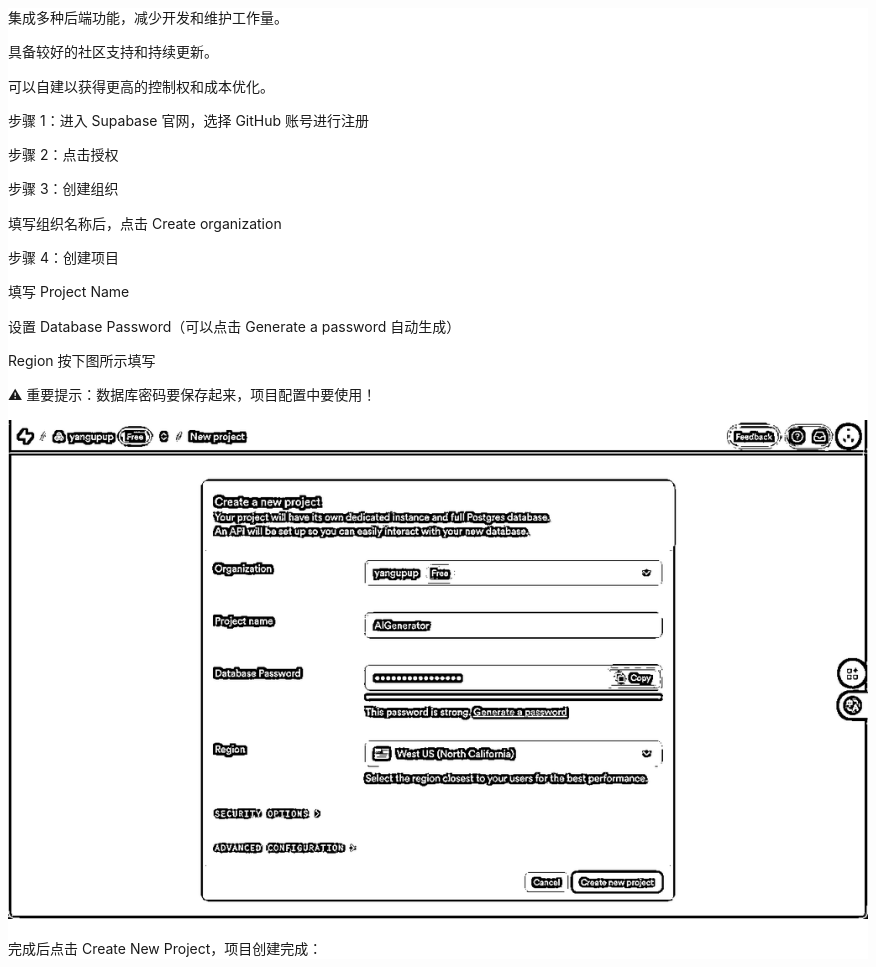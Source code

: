 集成多种后端功能，减少开发和维护工作量。

具备较好的社区支持和持续更新。

可以自建以获得更高的控制权和成本优化。

步骤 1：进入 Supabase 官网，选择 GitHub 账号进行注册

步骤 2：点击授权

步骤 3：创建组织

填写组织名称后，点击 Create organization

步骤 4：创建项目

填写 Project Name

设置 Database Password（可以点击 Generate a password 自动生成）

Region 按下图所示填写

⚠️ 重要提示：数据库密码要保存起来，项目配置中要使用！

![](img/e5ecfe357553289d892c514509adcc72.png)

完成后点击 Create New Project，项目创建完成：
